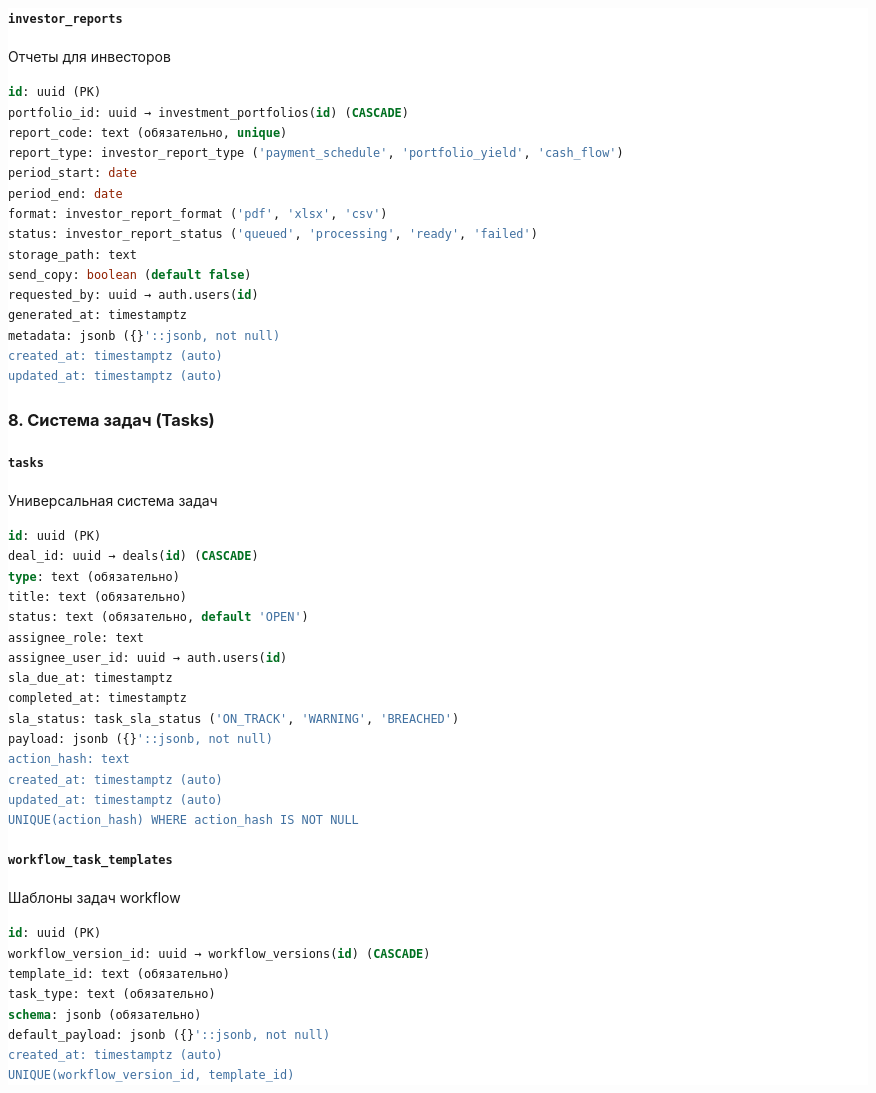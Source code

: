 #### `investor_reports`
Отчеты для инвесторов
```sql
id: uuid (PK)
portfolio_id: uuid → investment_portfolios(id) (CASCADE)
report_code: text (обязательно, unique)
report_type: investor_report_type ('payment_schedule', 'portfolio_yield', 'cash_flow')
period_start: date
period_end: date
format: investor_report_format ('pdf', 'xlsx', 'csv')
status: investor_report_status ('queued', 'processing', 'ready', 'failed')
storage_path: text
send_copy: boolean (default false)
requested_by: uuid → auth.users(id)
generated_at: timestamptz
metadata: jsonb ({}'::jsonb, not null)
created_at: timestamptz (auto)
updated_at: timestamptz (auto)
```

### 8. Система задач (Tasks)

#### `tasks`
Универсальная система задач
```sql
id: uuid (PK)
deal_id: uuid → deals(id) (CASCADE)
type: text (обязательно)
title: text (обязательно)
status: text (обязательно, default 'OPEN')
assignee_role: text
assignee_user_id: uuid → auth.users(id)
sla_due_at: timestamptz
completed_at: timestamptz
sla_status: task_sla_status ('ON_TRACK', 'WARNING', 'BREACHED')
payload: jsonb ({}'::jsonb, not null)
action_hash: text
created_at: timestamptz (auto)
updated_at: timestamptz (auto)
UNIQUE(action_hash) WHERE action_hash IS NOT NULL
```

#### `workflow_task_templates`
Шаблоны задач workflow
```sql
id: uuid (PK)
workflow_version_id: uuid → workflow_versions(id) (CASCADE)
template_id: text (обязательно)
task_type: text (обязательно)
schema: jsonb (обязательно)
default_payload: jsonb ({}'::jsonb, not null)
created_at: timestamptz (auto)
UNIQUE(workflow_version_id, template_id)
```
